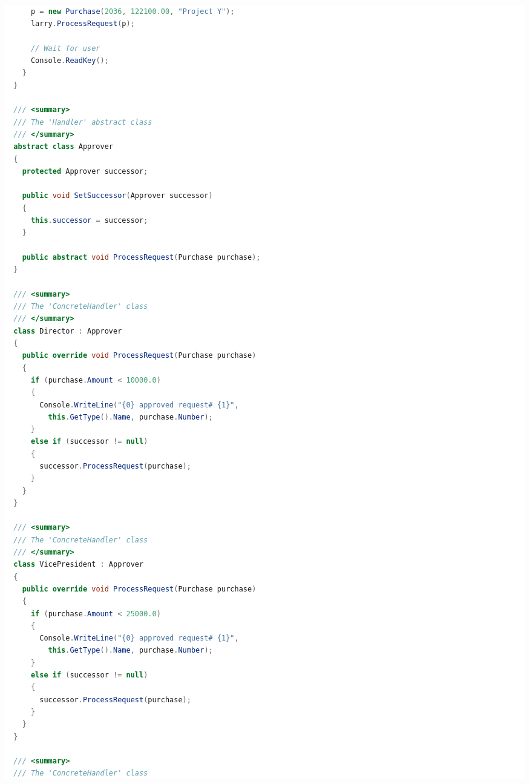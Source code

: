 ```cs
      p = new Purchase(2036, 122100.00, "Project Y");
      larry.ProcessRequest(p);
 
      // Wait for user
      Console.ReadKey();
    }
  }
 
  /// <summary>
  /// The 'Handler' abstract class
  /// </summary>
  abstract class Approver
  {
    protected Approver successor;
 
    public void SetSuccessor(Approver successor)
    {
      this.successor = successor;
    }
 
    public abstract void ProcessRequest(Purchase purchase);
  }
 
  /// <summary>
  /// The 'ConcreteHandler' class
  /// </summary>
  class Director : Approver
  {
    public override void ProcessRequest(Purchase purchase)
    {
      if (purchase.Amount < 10000.0)
      {
        Console.WriteLine("{0} approved request# {1}",
          this.GetType().Name, purchase.Number);
      }
      else if (successor != null)
      {
        successor.ProcessRequest(purchase);
      }
    }
  }
 
  /// <summary>
  /// The 'ConcreteHandler' class
  /// </summary>
  class VicePresident : Approver
  {
    public override void ProcessRequest(Purchase purchase)
    {
      if (purchase.Amount < 25000.0)
      {
        Console.WriteLine("{0} approved request# {1}",
          this.GetType().Name, purchase.Number);
      }
      else if (successor != null)
      {
        successor.ProcessRequest(purchase);
      }
    }
  }
 
  /// <summary>
  /// The 'ConcreteHandler' class
```